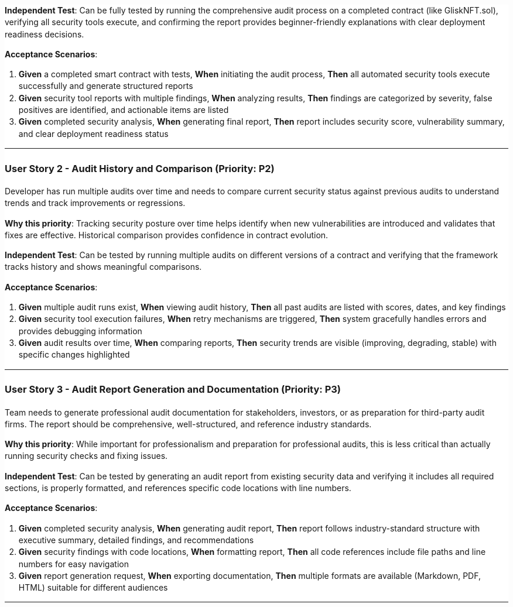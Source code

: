 **Independent Test**: Can be fully tested by running the comprehensive audit process on a completed contract (like GliskNFT.sol), verifying all security tools execute, and confirming the report provides beginner-friendly explanations with clear deployment readiness decisions.

**Acceptance Scenarios**:

1. **Given** a completed smart contract with tests, **When** initiating the audit process, **Then** all automated security tools execute successfully and generate structured reports
2. **Given** security tool reports with multiple findings, **When** analyzing results, **Then** findings are categorized by severity, false positives are identified, and actionable items are listed
3. **Given** completed security analysis, **When** generating final report, **Then** report includes security score, vulnerability summary, and clear deployment readiness status

---

### User Story 2 - Audit History and Comparison (Priority: P2)

Developer has run multiple audits over time and needs to compare current security status against previous audits to understand trends and track improvements or regressions.

**Why this priority**: Tracking security posture over time helps identify when new vulnerabilities are introduced and validates that fixes are effective. Historical comparison provides confidence in contract evolution.

**Independent Test**: Can be tested by running multiple audits on different versions of a contract and verifying that the framework tracks history and shows meaningful comparisons.

**Acceptance Scenarios**:

1. **Given** multiple audit runs exist, **When** viewing audit history, **Then** all past audits are listed with scores, dates, and key findings
2. **Given** security tool execution failures, **When** retry mechanisms are triggered, **Then** system gracefully handles errors and provides debugging information
3. **Given** audit results over time, **When** comparing reports, **Then** security trends are visible (improving, degrading, stable) with specific changes highlighted

---

### User Story 3 - Audit Report Generation and Documentation (Priority: P3)

Team needs to generate professional audit documentation for stakeholders, investors, or as preparation for third-party audit firms. The report should be comprehensive, well-structured, and reference industry standards.

**Why this priority**: While important for professionalism and preparation for professional audits, this is less critical than actually running security checks and fixing issues.

**Independent Test**: Can be tested by generating an audit report from existing security data and verifying it includes all required sections, is properly formatted, and references specific code locations with line numbers.

**Acceptance Scenarios**:

1. **Given** completed security analysis, **When** generating audit report, **Then** report follows industry-standard structure with executive summary, detailed findings, and recommendations
2. **Given** security findings with code locations, **When** formatting report, **Then** all code references include file paths and line numbers for easy navigation
3. **Given** report generation request, **When** exporting documentation, **Then** multiple formats are available (Markdown, PDF, HTML) suitable for different audiences

---